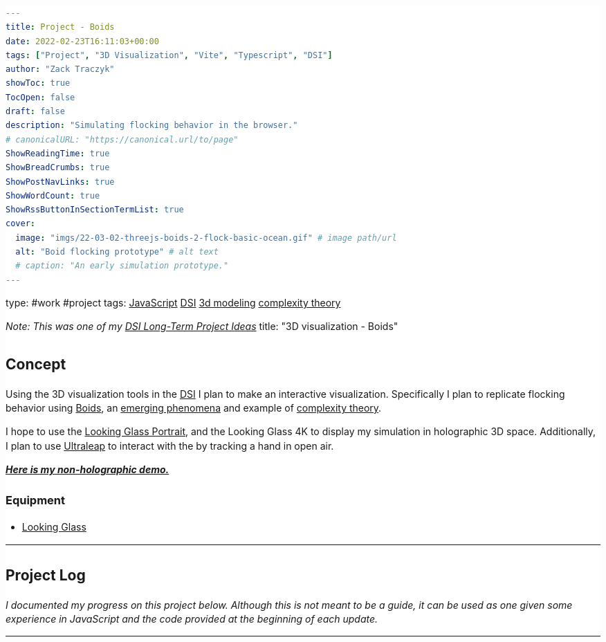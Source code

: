 ```yaml
---
title: Project - Boids
date: 2022-02-23T16:11:03+00:00
tags: ["Project", "3D Visualization", "Vite", "Typescript", "DSI"]
author: "Zack Traczyk"
showToc: true
TocOpen: false
draft: false
description: "Simulating flocking behavior in the browser."
# canonicalURL: "https://canonical.url/to/page"
ShowReadingTime: true
ShowBreadCrumbs: true
ShowPostNavLinks: true
ShowWordCount: true
ShowRssButtonInSectionTermList: true
cover:
  image: "imgs/22-03-02-threejs-boids-2-flock-basic-ocean.gif" # image path/url
  alt: "Boid flocking prototype" # alt text
  # caption: "An early simulation prototype."
---
```


type: #work #project 
tags: [JavaScript](/Blog/posts/javascript) [DSI](/Blog/posts/dsi) [3d modeling](/Blog/posts/3d-modeling) [complexity theory](/Blog/posts/complexity-theory)

*Note: This was one of my [DSI Long-Term Project Ideas](/Blog/posts/dsi-long-term-project-ideas)*
title: "3D visualization - Boids"

## Concept

Using the 3D visualization tools in the [DSI](/posts/dsi) I plan to make an interactive visualization. Specifically I plan to replicate flocking behavior using [Boids](https://cs.stanford.edu/people/eroberts/courses/soco/projects/2008-09/modeling-natural-systems/boids.html), an [emerging phenomena](/posts/emergence) and example of [complexity theory](/posts/complexity-theory).

I hope to use the [Looking Glass Portrait](https://lookingglassfactory.com/), and the Looking Glass 4K to display my simulation in holographic 3D space. Additionally, I plan to use [Ultraleap](https://www.ultraleap.com/) to interact with the by tracking a hand in open air.

**_[Here is my non-holographic demo.](https://xxzbuckxx.github.io/Boid-Simulation/)_**

### Equipment

- [Looking Glass](https://lookingglassfactory.com/product/4k)

---
## Project Log

*I documented my progress on this project below. Although this is not meant to be a guide, it can be used as one given some experience in JavaScript and the code provided at the beginning of each update.*

---